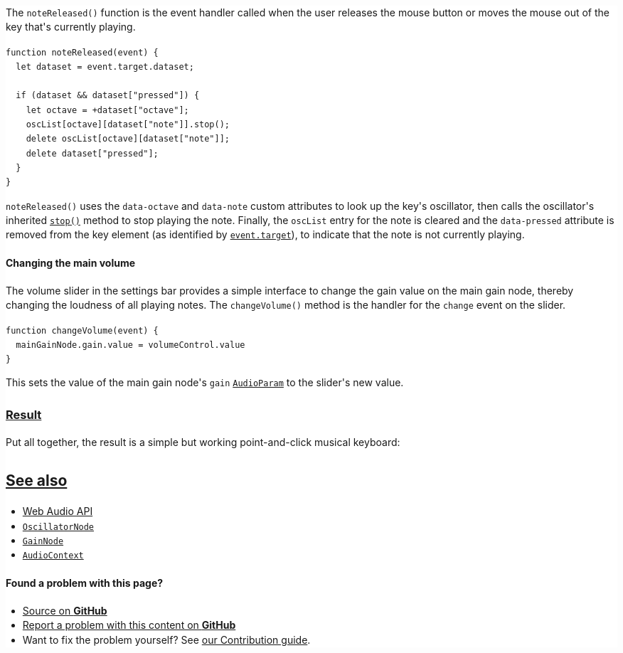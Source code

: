 The `noteReleased()` function is the event handler called when the user releases the mouse button or moves the mouse out of the key that's currently playing.

    function noteReleased(event) {
      let dataset = event.target.dataset;

      if (dataset && dataset["pressed"]) {
        let octave = +dataset["octave"];
        oscList[octave][dataset["note"]].stop();
        delete oscList[octave][dataset["note"]];
        delete dataset["pressed"];
      }
    }

`noteReleased()` uses the `data-octave` and `data-note` custom attributes to look up the key's oscillator, then calls the oscillator's inherited [`stop()`](../AudioScheduledSourceNode/stop.html "stop()") method to stop playing the note. Finally, the `oscList` entry for the note is cleared and the `data-pressed` attribute is removed from the key element (as identified by [`event.target`](../Event/target.html)), to indicate that the note is not currently playing.

#### Changing the main volume

The volume slider in the settings bar provides a simple interface to change the gain value on the main gain node, thereby changing the loudness of all playing notes. The `changeVolume()` method is the handler for the `change` event on the slider.

    function changeVolume(event) {
      mainGainNode.gain.value = volumeControl.value
    }

This sets the value of the main gain node's `gain` [`AudioParam`](../AudioParam.html) to the slider's new value.

### [Result](#result "Permalink to Result")

Put all together, the result is a simple but working point-and-click musical keyboard:

[See also](#see_also "Permalink to See also")
---------------------------------------------

-   [Web Audio API](../Web_Audio_API.html)
-   [`OscillatorNode`](../OscillatorNode.html)
-   [`GainNode`](../GainNode.html)
-   [`AudioContext`](../AudioContext.html)

#### Found a problem with this page?

-   [Source on **GitHub**](https://github.com/mdn/content/blob/main/files/en-us/web/api/web_audio_api/simple_synth/index.html "Folder: en-us/web/api/web_audio_api/simple_synth (Opens in a new tab)")
-   [Report a problem with this content on **GitHub**](https://github.com/mdn/content/issues/new?body=MDN+URL%3A+https%3A%2F%2Fdeveloper.mozilla.org%2Fen-US%2Fdocs%2FWeb%2FAPI%2FWeb_Audio_API%2FSimple_synth%0A%0A%23%23%23%23+What+information+was+incorrect%2C+unhelpful%2C+or+incomplete%3F%0A%0A%0A%23%23%23%23+Specific+section+or+headline%3F%0A%0A%0A%23%23%23%23+What+did+you+expect+to+see%3F%0A%0A%0A%23%23%23%23+Did+you+test+this%3F+If+so%2C+how%3F%0A%0A%0A%3C%21--+Do+not+make+changes+below+this+line+--%3E%0A%3Cdetails%3E%0A%3Csummary%3EMDN+Content+page+report+details%3C%2Fsummary%3E%0A%0A*+Folder%3A+%60en-us%2Fweb%2Fapi%2Fweb_audio_api%2Fsimple_synth%60%0A*+MDN+URL%3A+https%3A%2F%2Fdeveloper.mozilla.org%2Fen-US%2Fdocs%2FWeb%2FAPI%2FWeb_Audio_API%2FSimple_synth%0A*+GitHub+URL%3A+https%3A%2F%2Fgithub.com%2Fmdn%2Fcontent%2Fblob%2Fmain%2Ffiles%2Fen-us%2Fweb%2Fapi%2Fweb_audio_api%2Fsimple_synth%2Findex.html%0A*+Last+commit%3A+https%3A%2F%2Fgithub.com%2Fmdn%2Fcontent%2Fcommit%2F8e8d4164f1add73f39aaaa347531af0419bc4c0e%0A*+Document+last+modified%3A+2021-03-24T09%3A07%3A11.000Z%0A%0A%3C%2Fdetails%3E&title=Issue+with+%22Example+and+tutorial%3A+Simple+synth+keyboard%22%3A+%28short+summary+here+please%29&labels=Content%3AWebAPI%2Cneeds-triage "This will take you to https://github.com/mdn/content to file a new issue")
-   Want to fix the problem yourself? See [our Contribution guide](https://github.com/mdn/content/blob/main/README.md).
